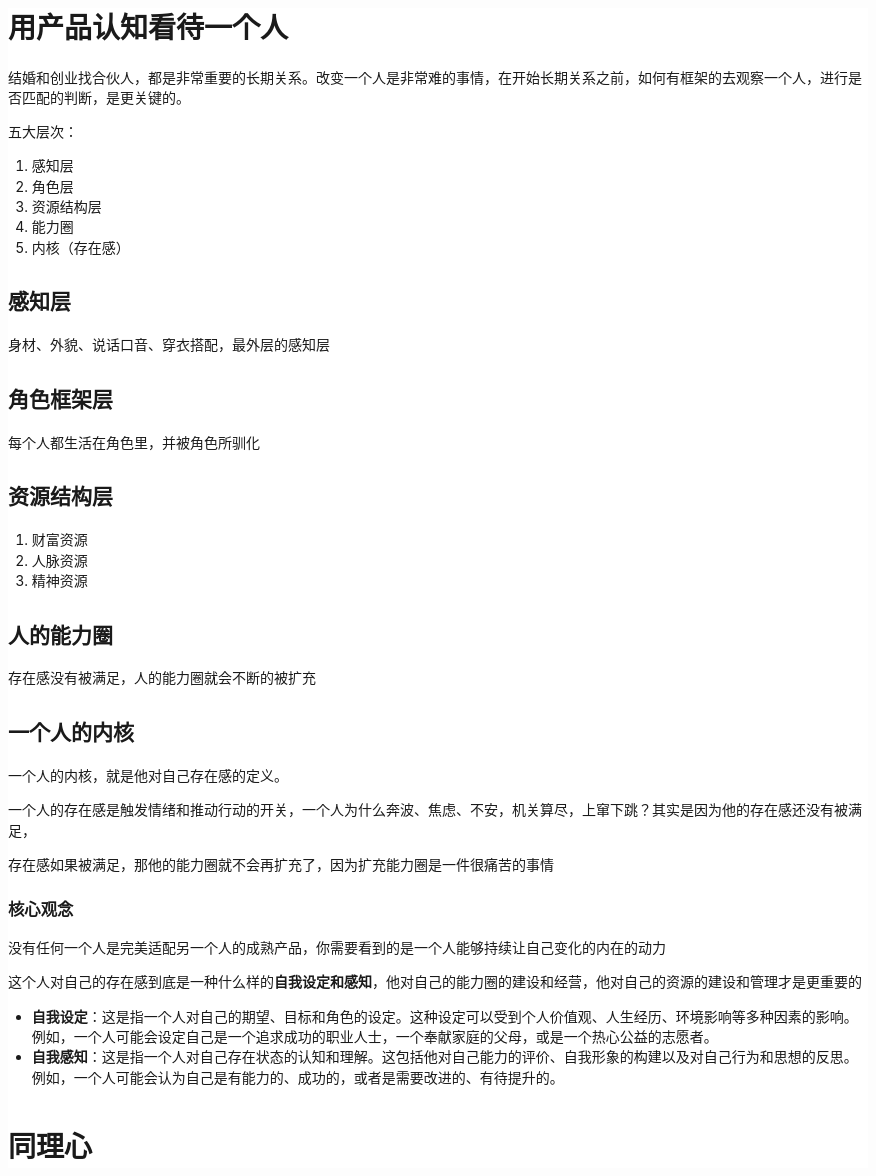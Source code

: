 # 用产品认知看待一个人

结婚和创业找合伙人，都是非常重要的长期关系。改变一个人是非常难的事情，在开始长期关系之前，如何有框架的去观察一个人，进行是否匹配的判断，是更关键的。

五大层次：

1. 感知层
2. 角色层
3. 资源结构层
4. 能力圈
5. 内核（存在感）

## 感知层

身材、外貌、说话口音、穿衣搭配，最外层的感知层

## 角色框架层

每个人都生活在角色里，并被角色所驯化

## 资源结构层

1. 财富资源
2. 人脉资源
3. 精神资源

## 人的能力圈

存在感没有被满足，人的能力圈就会不断的被扩充

## 一个人的内核

一个人的内核，就是他对自己存在感的定义。

一个人的存在感是触发情绪和推动行动的开关，一个人为什么奔波、焦虑、不安，机关算尽，上窜下跳？其实是因为他的存在感还没有被满足，

存在感如果被满足，那他的能力圈就不会再扩充了，因为扩充能力圈是一件很痛苦的事情

### 核心观念

没有任何一个人是完美适配另一个人的成熟产品，你需要看到的是一个人能够持续让自己变化的内在的动力

这个人对自己的存在感到底是一种什么样的**自我设定和感知**，他对自己的能力圈的建设和经营，他对自己的资源的建设和管理才是更重要的

- **自我设定**：这是指一个人对自己的期望、目标和角色的设定。这种设定可以受到个人价值观、人生经历、环境影响等多种因素的影响。例如，一个人可能会设定自己是一个追求成功的职业人士，一个奉献家庭的父母，或是一个热心公益的志愿者。
- **自我感知**：这是指一个人对自己存在状态的认知和理解。这包括他对自己能力的评价、自我形象的构建以及对自己行为和思想的反思。例如，一个人可能会认为自己是有能力的、成功的，或者是需要改进的、有待提升的。

# 同理心

